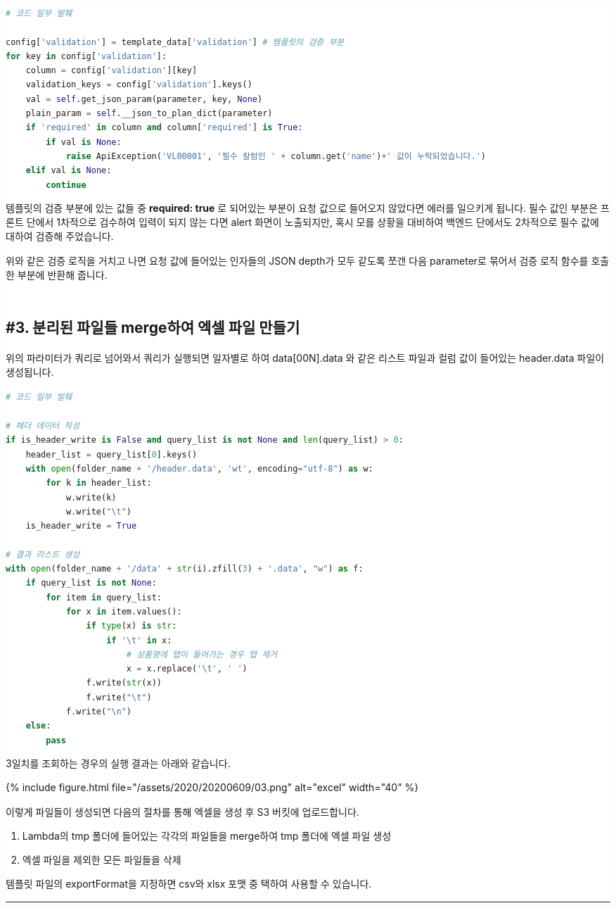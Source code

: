 
```python
# 코드 일부 발췌

config['validation'] = template_data['validation'] # 템플릿의 검증 부분
for key in config['validation']:
    column = config['validation'][key]
    validation_keys = config['validation'].keys()
    val = self.get_json_param(parameter, key, None)
    plain_param = self.__json_to_plan_dict(parameter)
    if 'required' in column and column['required'] is True:
        if val is None:
            raise ApiException('VL00001', '필수 칼럼인 ' + column.get('name')+' 값이 누락되었습니다.')
    elif val is None:
        continue
```

템플릿의 검증 부분에 있는 값들 중 **required: true** 로 되어있는 부분이 요청 값으로 들어오지 않았다면 에러를 일으키게 됩니다. 필수 값인 부분은 프론트 단에서 1차적으로 검수하여 입력이 되지 않는 다면 alert 화면이 노출되지만, 혹시 모를 상황을 대비하여 백엔드 단에서도 2차적으로 필수 값에 대하여 검증해 주었습니다.

위와 같은 검증 로직을 거치고 나면 요청 값에 들어있는 인자들의 JSON depth가 모두 같도록 쪼갠 다음 parameter로 묶어서 검증 로직 함수를 호출한 부분에 반환해 줍니다.
<br /><br />

## #3. 분리된 파일들 merge하여 엑셀 파일 만들기

위의 파라미터가 쿼리로 넘어와서 쿼리가 실행되면 일자별로 하여 data[00N].data 와 같은 리스트 파일과 컬럼 값이 들어있는 header.data 파일이 생성됩니다.

```python
# 코드 일부 발췌

# 헤더 데이터 작성
if is_header_write is False and query_list is not None and len(query_list) > 0:
    header_list = query_list[0].keys()
    with open(folder_name + '/header.data', 'wt', encoding="utf-8") as w:
        for k in header_list:
            w.write(k)
            w.write("\t")
    is_header_write = True

# 결과 리스트 생성
with open(folder_name + '/data' + str(i).zfill(3) + '.data', "w") as f:
    if query_list is not None:
        for item in query_list:
            for x in item.values():
                if type(x) is str:
                    if '\t' in x:
                        # 상품명에 탭이 들어가는 경우 탭 제거
                        x = x.replace('\t', ' ')
                f.write(str(x))
                f.write("\t")
            f.write("\n")
    else:
        pass
```

3일치를 조회하는 경우의 실행 결과는 아래와 같습니다.

{% include figure.html file="/assets/2020/20200609/03.png" alt="excel" width="40" %}

이렇게 파일들이 생성되면 다음의 절차를 통해 엑셀을 생성 후 S3 버킷에 업로드합니다.

   1) Lambda의 tmp 폴더에 들어있는 각각의 파일들을 merge하여 tmp 폴더에 엑셀 파일 생성

   2) 엑셀 파일을 제외한 모든 파일들을 삭제

템플릿 파일의 exportFormat을 지정하면 csv와 xlsx 포맷 중 택하여 사용할 수 있습니다.

---